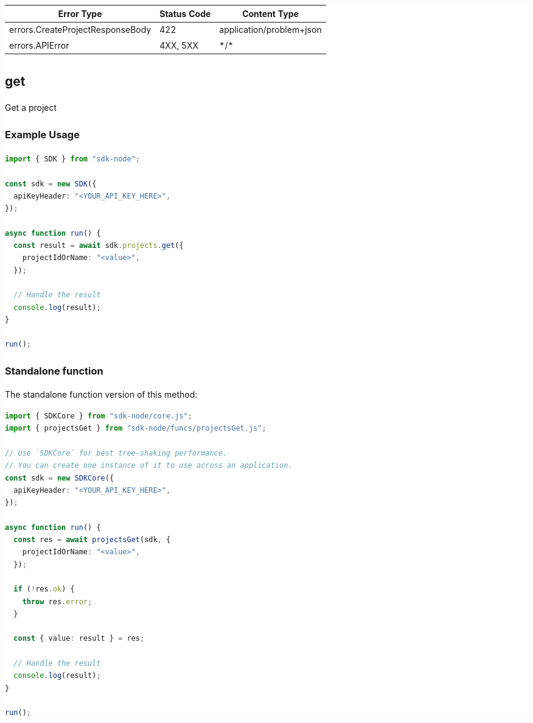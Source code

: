 | Error Type                       | Status Code                      | Content Type                     |
| -------------------------------- | -------------------------------- | -------------------------------- |
| errors.CreateProjectResponseBody | 422                              | application/problem+json         |
| errors.APIError                  | 4XX, 5XX                         | \*/\*                            |

## get

Get a project

### Example Usage

```typescript
import { SDK } from "sdk-node";

const sdk = new SDK({
  apiKeyHeader: "<YOUR_API_KEY_HERE>",
});

async function run() {
  const result = await sdk.projects.get({
    projectIdOrName: "<value>",
  });

  // Handle the result
  console.log(result);
}

run();
```

### Standalone function

The standalone function version of this method:

```typescript
import { SDKCore } from "sdk-node/core.js";
import { projectsGet } from "sdk-node/funcs/projectsGet.js";

// Use `SDKCore` for best tree-shaking performance.
// You can create one instance of it to use across an application.
const sdk = new SDKCore({
  apiKeyHeader: "<YOUR_API_KEY_HERE>",
});

async function run() {
  const res = await projectsGet(sdk, {
    projectIdOrName: "<value>",
  });

  if (!res.ok) {
    throw res.error;
  }

  const { value: result } = res;

  // Handle the result
  console.log(result);
}

run();
```
